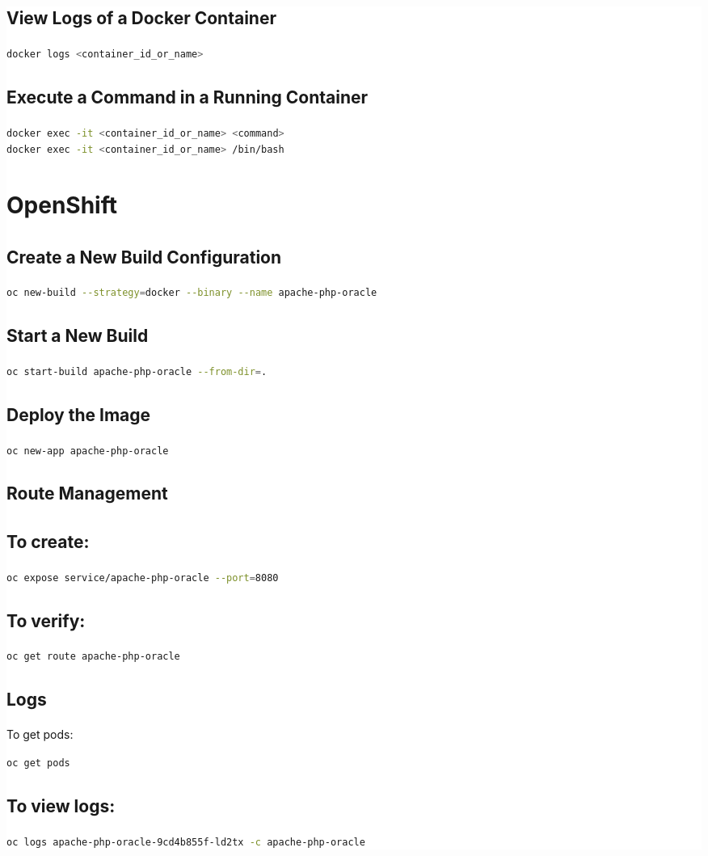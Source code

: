 ## View Logs of a Docker Container
```bash
docker logs <container_id_or_name>
```

## Execute a Command in a Running Container
```bash
docker exec -it <container_id_or_name> <command>  
docker exec -it <container_id_or_name> /bin/bash
```

# OpenShift
## Create a New Build Configuration
```bash
oc new-build --strategy=docker --binary --name apache-php-oracle
```

## Start a New Build
```bash
oc start-build apache-php-oracle --from-dir=.
```

## Deploy the Image
```bash
oc new-app apache-php-oracle
```

## Route Management
## To create:
```bash
oc expose service/apache-php-oracle --port=8080
```

## To verify:
```bash
oc get route apache-php-oracle
```

## Logs
To get pods:
```bash
oc get pods
```

## To view logs:
```bash
oc logs apache-php-oracle-9cd4b855f-ld2tx -c apache-php-oracle
```
